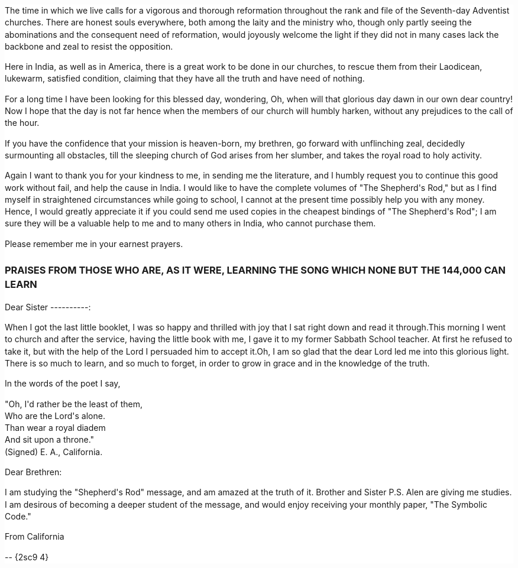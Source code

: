 The time in which we live calls for a vigorous and thorough reformation throughout the rank and file of the Seventh-day Adventist churches. There are honest souls everywhere, both among the laity and the ministry who, though only partly seeing the abominations and the consequent need of reformation, would joyously welcome the light if they did not in many cases lack the backbone and zeal to resist the opposition.

Here in India, as well as in America, there is a great work to be done in our churches, to rescue them from their Laodicean, lukewarm, satisfied condition, claiming that they have all the truth and have need of nothing.

For a long time I have been looking for this blessed day, wondering, Oh, when will that glorious day dawn in our own dear country! Now I hope that the day is not far hence when the members of our church will humbly harken, without any prejudices to the call of the hour.

If you have the confidence that your mission is heaven-born, my brethren, go forward with unflinching zeal, decidedly surmounting all obstacles, till the sleeping church of God arises from her slumber, and takes the royal road to holy activity.

Again I want to thank you for your kindness to me, in sending me the literature, and I humbly request you to continue this good work without fail, and help the cause in India. I would like to have the complete volumes of "The Shepherd's Rod," but as I find myself in straightened circumstances while going to school, I cannot at the present time possibly help you with any money. Hence, I would greatly appreciate it if you could send me used copies in the cheapest bindings of "The Shepherd's Rod"; I am sure they will be a valuable help to me and to many others in India, who cannot purchase them.

Please remember me in your earnest prayers.

### PRAISES FROM THOSE WHO ARE, AS IT WERE, LEARNING THE SONG WHICH NONE BUT THE 144,000 CAN LEARN

Dear Sister ----------:

When I got the last little booklet, I was so happy and thrilled with joy that I sat right down and read it through.This morning I went to church and after the service, having the little book with me, I gave it to my former Sabbath School teacher. At first he refused to take it, but with the help of the Lord I persuaded him to accept it.Oh, I am so glad that the dear Lord led me into this glorious light. There is so much to learn, and so much to forget, in order to grow in grace and in the knowledge of the truth.

In the words of the poet I say,

"Oh, I'd rather be the least of them,  
 Who are the Lord's alone.  
Than wear a royal diadem  
And sit upon a throne."  
 (Signed) E. A., California.

Dear Brethren:

I am studying the "Shepherd's Rod" message, and am amazed at the truth of it. Brother and Sister P.S. Alen are giving me studies. I am desirous of becoming a deeper student of the message, and would enjoy receiving your monthly paper, "The Symbolic Code."

From California

 -- {2sc9 4}   
  